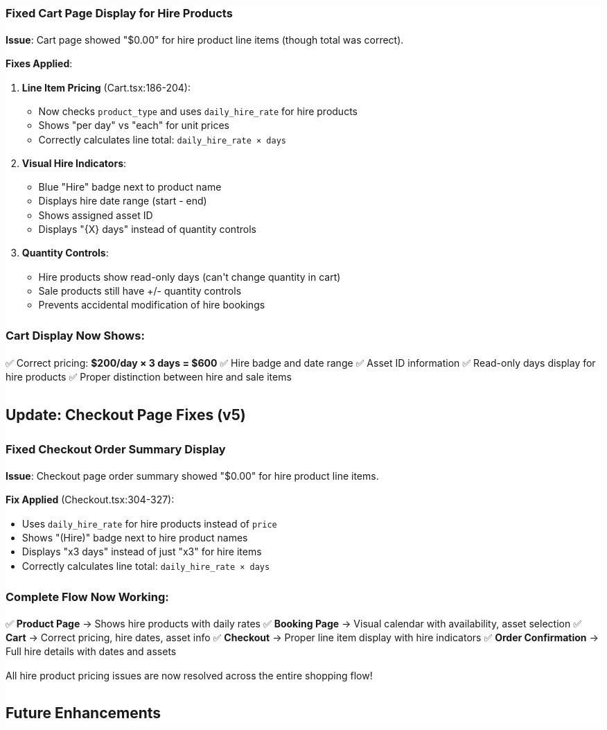 ### Fixed Cart Page Display for Hire Products

**Issue**: Cart page showed "$0.00" for hire product line items (though total was correct).

**Fixes Applied**:

1. **Line Item Pricing** (Cart.tsx:186-204):
   - Now checks `product_type` and uses `daily_hire_rate` for hire products
   - Shows "per day" vs "each" for unit prices
   - Correctly calculates line total: `daily_hire_rate × days`

2. **Visual Hire Indicators**:
   - Blue "Hire" badge next to product name
   - Displays hire date range (start - end)
   - Shows assigned asset ID
   - Displays "{X} days" instead of quantity controls

3. **Quantity Controls**:
   - Hire products show read-only days (can't change quantity in cart)
   - Sale products still have +/- quantity controls
   - Prevents accidental modification of hire bookings

### Cart Display Now Shows:

✅ Correct pricing: **$200/day × 3 days = $600**
✅ Hire badge and date range
✅ Asset ID information
✅ Read-only days display for hire products
✅ Proper distinction between hire and sale items

## Update: Checkout Page Fixes (v5)

### Fixed Checkout Order Summary Display

**Issue**: Checkout page order summary showed "$0.00" for hire product line items.

**Fix Applied** (Checkout.tsx:304-327):
- Uses `daily_hire_rate` for hire products instead of `price`
- Shows "(Hire)" badge next to hire product names
- Displays "x3 days" instead of just "x3" for hire items
- Correctly calculates line total: `daily_hire_rate × days`

### Complete Flow Now Working:

✅ **Product Page** → Shows hire products with daily rates
✅ **Booking Page** → Visual calendar with availability, asset selection
✅ **Cart** → Correct pricing, hire dates, asset info
✅ **Checkout** → Proper line item display with hire indicators
✅ **Order Confirmation** → Full hire details with dates and assets

All hire product pricing issues are now resolved across the entire shopping flow!

## Future Enhancements
